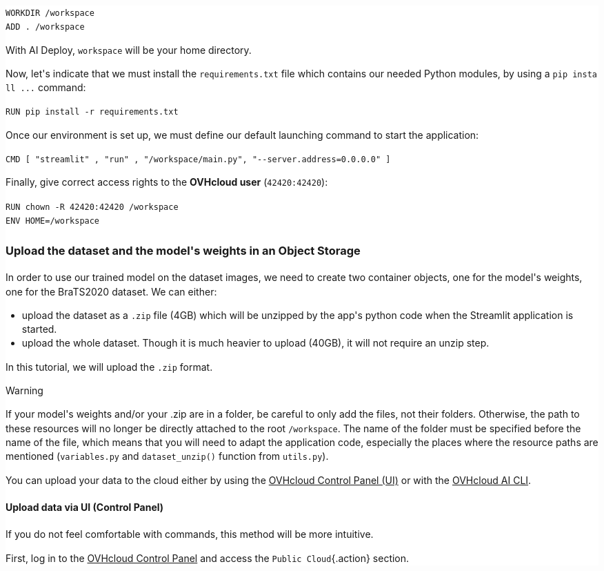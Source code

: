 ```console
WORKDIR /workspace
ADD . /workspace
```

With AI Deploy, `workspace` will be your home directory.

Now, let's indicate that we must install the `requirements.txt` file which contains our needed Python modules, by using a `pip install ...` command:

```console
RUN pip install -r requirements.txt
```

Once our environment is set up, we must define our default launching command to start the application:

```console
CMD [ "streamlit" , "run" , "/workspace/main.py", "--server.address=0.0.0.0" ]
```

Finally, give correct access rights to the **OVHcloud user** (`42420:42420`):

```console
RUN chown -R 42420:42420 /workspace
ENV HOME=/workspace
```

### Upload the dataset and the model's weights in an Object Storage

In order to use our trained model on the dataset images, we need to create two container objects, one for the model's weights, one for the BraTS2020 dataset. We can either:

- upload the dataset as a `.zip` file (4GB) which will be unzipped by the app's python code when the Streamlit application is started.
- upload the whole dataset. Though it is much heavier to upload (40GB), it will not require an unzip step. 

In this tutorial, we will upload the `.zip` format.

> [!warning]
>
> If your model's weights and/or your .zip are in a folder, be careful to only add the files, not their folders. Otherwise, the path to these resources will no longer be directly attached to the root `/workspace`. The name of the folder must be specified before the name of the file, which means that you will need to adapt the application code, especially the places where the resource paths are mentioned (`variables.py` and `dataset_unzip()` function from `utils.py`).
>

You can upload your data to the cloud either by using the [OVHcloud Control Panel (UI)](https://www.ovh.com/auth/?action=gotomanager&from=https://www.ovh.pt/&ovhSubsidiary=pt) or with the [OVHcloud AI CLI](https://docs.ovh.com/pt/publiccloud/ai/cli/install-client/).

#### Upload data via UI (Control Panel)

If you do not feel comfortable with commands, this method will be more intuitive.

First, log in to the [OVHcloud Control Panel](https://www.ovh.com/auth/?action=gotomanager&from=https://www.ovh.pt/&ovhSubsidiary=pt) and access the `Public Cloud`{.action} section.
